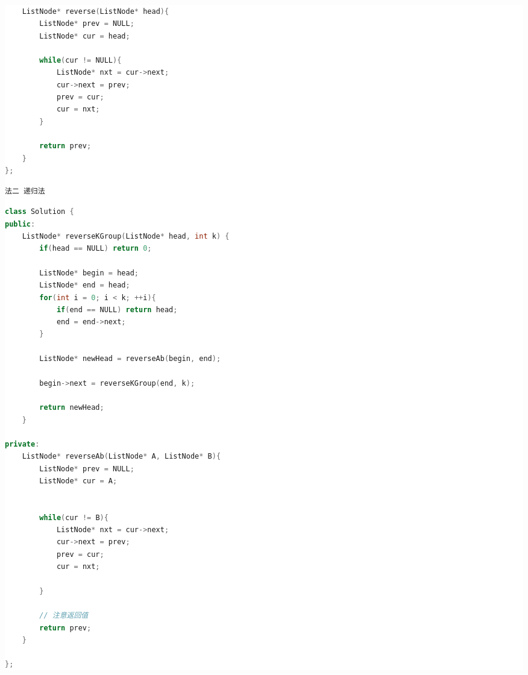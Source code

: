 ```C++
    ListNode* reverse(ListNode* head){
        ListNode* prev = NULL;
        ListNode* cur = head;

        while(cur != NULL){
            ListNode* nxt = cur->next;
            cur->next = prev;
            prev = cur;
            cur = nxt;
        }

        return prev;
    }
};
```



`法二 递归法`

```C++
class Solution {
public:
    ListNode* reverseKGroup(ListNode* head, int k) {
        if(head == NULL) return 0;

        ListNode* begin = head;
        ListNode* end = head;
        for(int i = 0; i < k; ++i){
            if(end == NULL) return head;
            end = end->next;
        }

        ListNode* newHead = reverseAb(begin, end);

        begin->next = reverseKGroup(end, k);

        return newHead;
    }

private:
    ListNode* reverseAb(ListNode* A, ListNode* B){
        ListNode* prev = NULL;
        ListNode* cur = A;
        

        while(cur != B){
            ListNode* nxt = cur->next;
            cur->next = prev;
            prev = cur;
            cur = nxt;
            
        }

        // 注意返回值
        return prev;
    }

};
```
